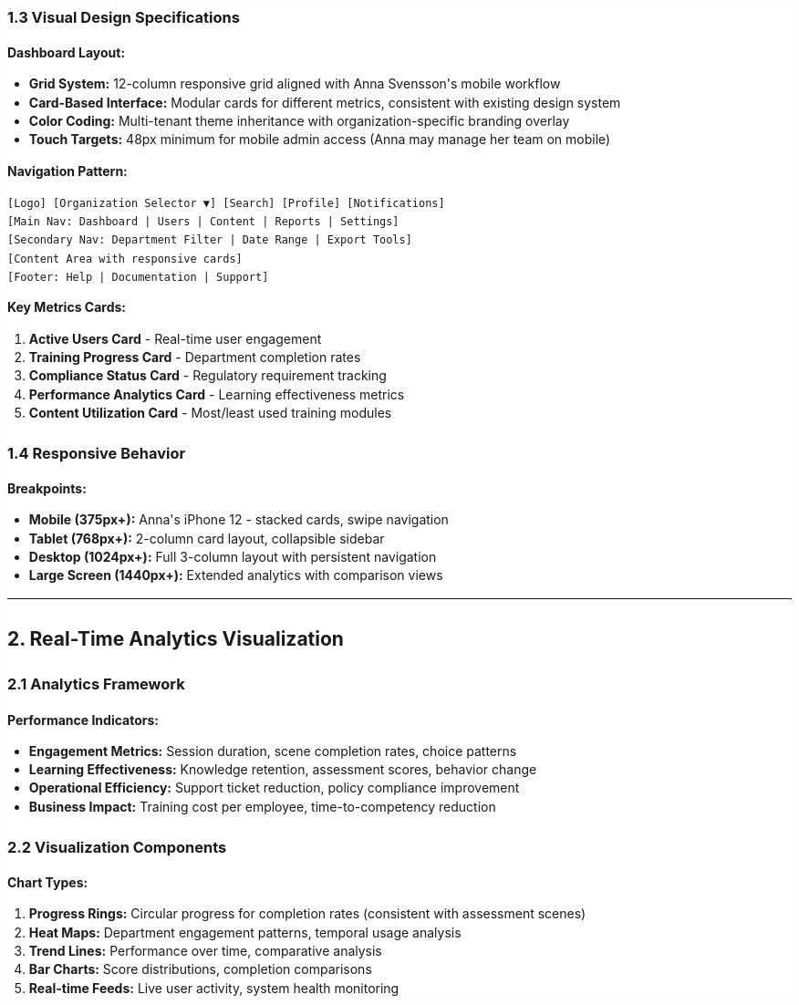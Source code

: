 ### 1.3 Visual Design Specifications

**Dashboard Layout:**
- **Grid System:** 12-column responsive grid aligned with Anna Svensson's mobile workflow
- **Card-Based Interface:** Modular cards for different metrics, consistent with existing design system
- **Color Coding:** Multi-tenant theme inheritance with organization-specific branding overlay
- **Touch Targets:** 48px minimum for mobile admin access (Anna may manage her team on mobile)

**Navigation Pattern:**
```
[Logo] [Organization Selector ▼] [Search] [Profile] [Notifications]
[Main Nav: Dashboard | Users | Content | Reports | Settings]
[Secondary Nav: Department Filter | Date Range | Export Tools]
[Content Area with responsive cards]
[Footer: Help | Documentation | Support]
```

**Key Metrics Cards:**
1. **Active Users Card** - Real-time user engagement
2. **Training Progress Card** - Department completion rates
3. **Compliance Status Card** - Regulatory requirement tracking
4. **Performance Analytics Card** - Learning effectiveness metrics
5. **Content Utilization Card** - Most/least used training modules

### 1.4 Responsive Behavior

**Breakpoints:**
- **Mobile (375px+):** Anna's iPhone 12 - stacked cards, swipe navigation
- **Tablet (768px+):** 2-column card layout, collapsible sidebar
- **Desktop (1024px+):** Full 3-column layout with persistent navigation
- **Large Screen (1440px+):** Extended analytics with comparison views

---

## 2. Real-Time Analytics Visualization

### 2.1 Analytics Framework

**Performance Indicators:**
- **Engagement Metrics:** Session duration, scene completion rates, choice patterns
- **Learning Effectiveness:** Knowledge retention, assessment scores, behavior change
- **Operational Efficiency:** Support ticket reduction, policy compliance improvement
- **Business Impact:** Training cost per employee, time-to-competency reduction

### 2.2 Visualization Components

**Chart Types:**
1. **Progress Rings:** Circular progress for completion rates (consistent with assessment scenes)
2. **Heat Maps:** Department engagement patterns, temporal usage analysis
3. **Trend Lines:** Performance over time, comparative analysis
4. **Bar Charts:** Score distributions, completion comparisons
5. **Real-time Feeds:** Live user activity, system health monitoring
